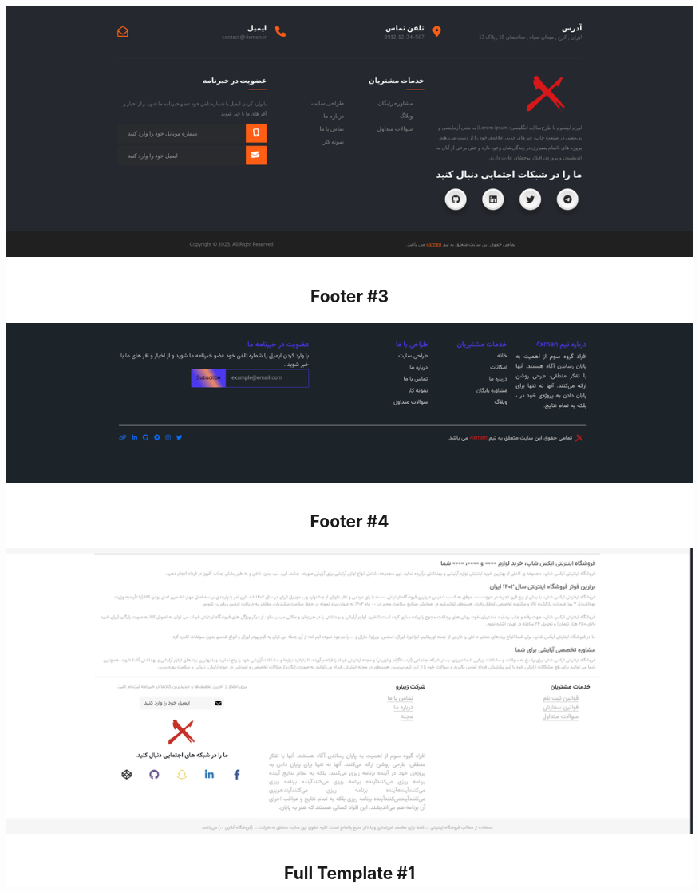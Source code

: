 <a href="https://github.com/4xmen/Web-Package-RTL/tree/main/footer-2"><img  src="footer-2/Footer-Dark-Screen.png" alt="Footer-2" width="1010px"></a>
</div>
<div align="center">
<h2>Footer #3</h2>
<a href="https://github.com/4xmen/Web-Package-RTL/blob/main/footer-3"><img src="footer-3/footer-dark-purple.png" alt="Footer-3" width="1010px"></a>
</div>
<div align="center">
<h2>Footer #4</h2>
<a href="https://github.com/4xmen/Web-Package-RTL/blob/main/footer-4"><img src="footer-4/footer-4-screen.png" alt="Footer-4" width="1010px"></a>
</div>
<div align="center">
<h2> Full Template #1 </h2>